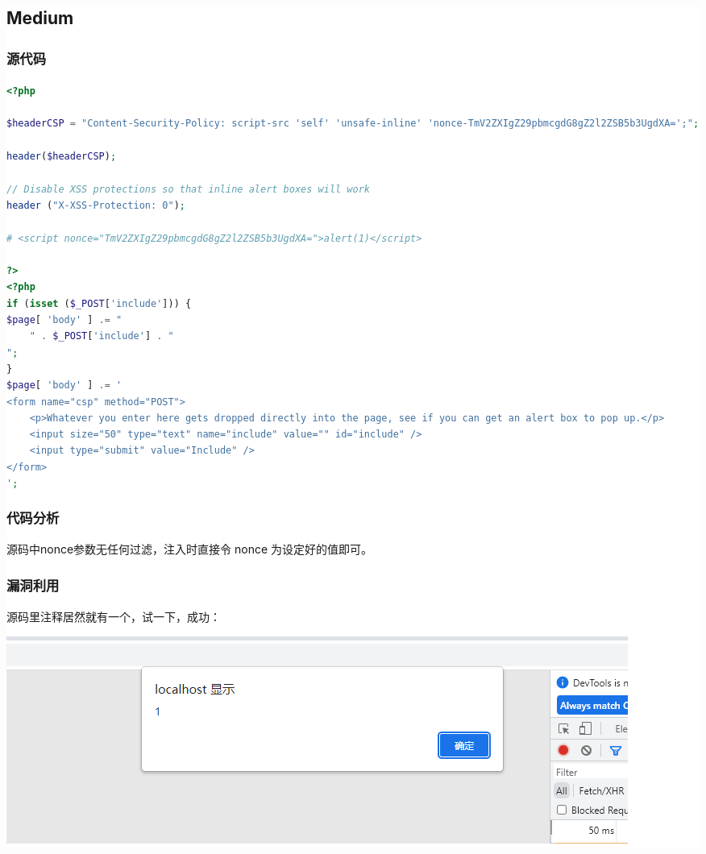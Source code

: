 

## Medium

### 源代码

```php
<?php

$headerCSP = "Content-Security-Policy: script-src 'self' 'unsafe-inline' 'nonce-TmV2ZXIgZ29pbmcgdG8gZ2l2ZSB5b3UgdXA=';";

header($headerCSP);

// Disable XSS protections so that inline alert boxes will work
header ("X-XSS-Protection: 0");

# <script nonce="TmV2ZXIgZ29pbmcgdG8gZ2l2ZSB5b3UgdXA=">alert(1)</script>

?>
<?php
if (isset ($_POST['include'])) {
$page[ 'body' ] .= "
    " . $_POST['include'] . "
";
}
$page[ 'body' ] .= '
<form name="csp" method="POST">
    <p>Whatever you enter here gets dropped directly into the page, see if you can get an alert box to pop up.</p>
    <input size="50" type="text" name="include" value="" id="include" />
    <input type="submit" value="Include" />
</form>
';
```



### 代码分析

源码中nonce参数无任何过滤，注入时直接令 nonce 为设定好的值即可。



### 漏洞利用

源码里注释居然就有一个，试一下，成功：

![image-20220828225356899](./Lab10_CSP_Bypass.assets/image-20220828225356899.png)
